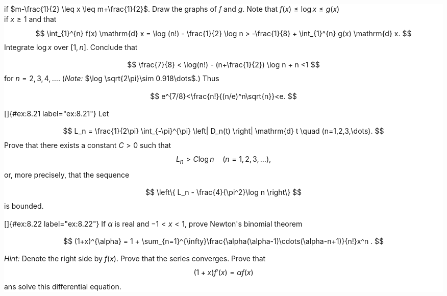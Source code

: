 if $m-\frac{1}{2} \leq x \leq m+\frac{1}{2}$. Draw the graphs of $f$ and
$g$. Note that $f(x) \leq \log{x} \leq g(x)$\
if $x \geq 1$ and that 
$$
\int_{1}^{n} f(x) \mathrm{d} x =
        \log (n!) - \frac{1}{2} \log n >
        -\frac{1}{8} + \int_{1}^{n} g(x) \mathrm{d} x.
$$
 Integrate $\log x$ over
$[1,n]$. Conclude that

$$
\frac{7}{8} < \log(n!) - (n+\frac{1}{2}) \log n + n <1
$$
 for
$n=2,3,4,\dots$. (*Note:* $\log \sqrt{2\pi}\sim 0.918\dots$.) Thus

$$
e^{7/8}<\frac{n!}{(n/e)^n\sqrt{n}}<e.
$$




[]{#ex:8.21 label="ex:8.21"} Let

$$
L_n = \frac{1}{2\pi} \int_{-\pi}^{\pi} \left| D_n(t) \right| \mathrm{d} t
        \quad
        (n=1,2,3,\dots).
$$
 Prove that there exists a constant $C>0$ such
that 
$$
L_n > C \log n
        \quad
        (n=1,2,3,\dots),
$$
 or, more precisely, that the sequence

$$
\left\{ L_n - \frac{4}{\pi^2}\log n \right\}
$$
 is bounded.



[]{#ex:8.22 label="ex:8.22"} If $\alpha$ is real and $-1 < x < 1$, prove
Newton's binomial theorem

$$
(1+x)^{\alpha} = 1 + \sum_{n=1}^{\infty}\frac{\alpha(\alpha-1)\cdots(\alpha-n+1)}{n!}x^n .
$$

*Hint:* Denote the right side by $f(x)$. Prove that the series
converges. Prove that 
$$
(1+x)f'(x) = \alpha f(x)
$$
 ans solve this
differential equation.
